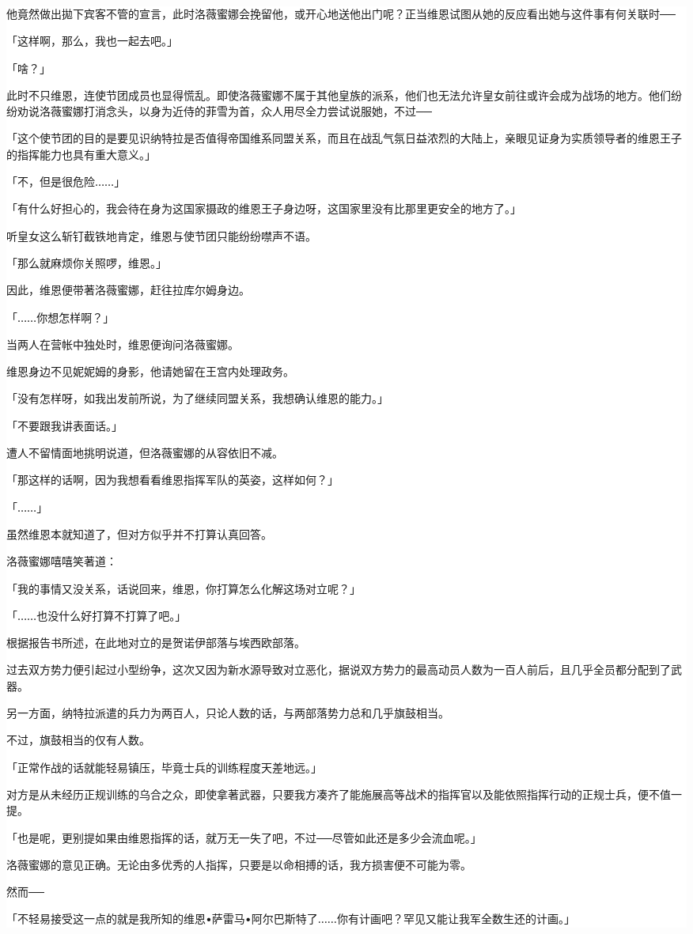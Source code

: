 他竟然做出拋下宾客不管的宣言，此时洛薇蜜娜会挽留他，或开心地送他出门呢？正当维恩试图从她的反应看出她与这件事有何关联时──

「这样啊，那么，我也一起去吧。」

「啥？」

此时不只维恩，连使节团成员也显得慌乱。即使洛薇蜜娜不属于其他皇族的派系，他们也无法允许皇女前往或许会成为战场的地方。他们纷纷劝说洛薇蜜娜打消念头，以身为近侍的菲雪为首，众人用尽全力尝试说服她，不过──

「这个使节团的目的是要见识纳特拉是否值得帝国维系同盟关系，而且在战乱气氛日益浓烈的大陆上，亲眼见证身为实质领导者的维恩王子的指挥能力也具有重大意义。」

「不，但是很危险……」

「有什么好担心的，我会待在身为这国家摄政的维恩王子身边呀，这国家里没有比那里更安全的地方了。」

听皇女这么斩钉截铁地肯定，维恩与使节团只能纷纷噤声不语。

「那么就麻烦你关照啰，维恩。」

因此，维恩便带著洛薇蜜娜，赶往拉库尔姆身边。

「……你想怎样啊？」

当两人在营帐中独处时，维恩便询问洛薇蜜娜。

维恩身边不见妮妮姆的身影，他请她留在王宫内处理政务。

「没有怎样呀，如我出发前所说，为了继续同盟关系，我想确认维恩的能力。」

「不要跟我讲表面话。」

遭人不留情面地挑明说道，但洛薇蜜娜的从容依旧不减。

「那这样的话啊，因为我想看看维恩指挥军队的英姿，这样如何？」

「……」

虽然维恩本就知道了，但对方似乎并不打算认真回答。

洛薇蜜娜嘻嘻笑著道：

「我的事情又没关系，话说回来，维恩，你打算怎么化解这场对立呢？」

「……也没什么好打算不打算了吧。」

根据报告书所述，在此地对立的是贺诺伊部落与埃西欧部落。

过去双方势力便引起过小型纷争，这次又因为新水源导致对立恶化，据说双方势力的最高动员人数为一百人前后，且几乎全员都分配到了武器。

另一方面，纳特拉派遣的兵力为两百人，只论人数的话，与两部落势力总和几乎旗鼓相当。

不过，旗鼓相当的仅有人数。

「正常作战的话就能轻易镇压，毕竟士兵的训练程度天差地远。」

对方是从未经历正规训练的乌合之众，即使拿著武器，只要我方凑齐了能施展高等战术的指挥官以及能依照指挥行动的正规士兵，便不值一提。

「也是呢，更别提如果由维恩指挥的话，就万无一失了吧，不过──尽管如此还是多少会流血呢。」

洛薇蜜娜的意见正确。无论由多优秀的人指挥，只要是以命相搏的话，我方损害便不可能为零。

然而──

「不轻易接受这一点的就是我所知的维恩•萨雷马•阿尔巴斯特了……你有计画吧？罕见又能让我军全数生还的计画。」

